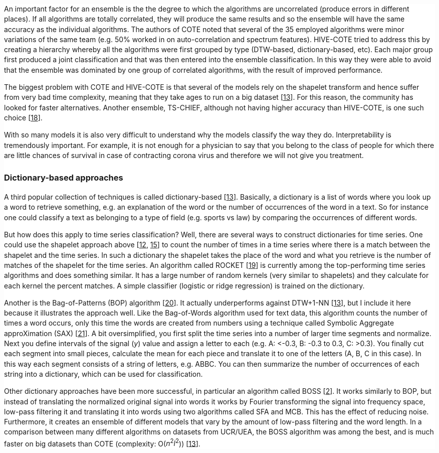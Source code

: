 An important factor for an ensemble is the the degree to which the algorithms are uncorrelated (produce errors in different places). If all algorithms are totally correlated, they will produce the same results and so the ensemble will have the same accuracy as the individual algorithms. The authors of COTE noted that several of the 35 employed algorithms were minor variations of the same team (e.g. 50% worked in on auto-correlation and spectrum features). HIVE-COTE tried to address this by creating a hierarchy whereby all the algorithms were first grouped by type (DTW-based, dictionary-based, etc). Each major group first produced a joint classification and that was then entered into the ensemble classification. In this way they were able to avoid that the ensemble was dominated by one group of correlated algorithms, with the result of improved performance.

The biggest problem with COTE and HIVE-COTE is that several of the models rely on the shapelet transform and hence suffer from very bad time complexity, meaning that they take ages to run on a big dataset [[13](#13)]. For this reason, the community has looked for faster alternatives. Another ensemble, TS-CHIEF, although not having higher accuracy than HIVE-COTE, is one such choice [[18](#18)].

With so many models it is also very difficult to understand why the models classify the way they do. Interpretability is tremendously important. For example, it is not enough for a physician to say that you belong to the class of people for which there are little chances of survival in case of contracting corona virus and therefore we will not give you treatment.

### Dictionary-based approaches

A third popular collection of techniques is called dictionary-based [[13](#13)]. Basically, a dictionary is a list of words where you look up a word to retrieve something, e.g. an explanation of the word or the number of occurrences of the word in a text. So for instance one could classify a text as belonging to a type of field (e.g. sports vs law) by comparing the occurrences of different words.

But how does this apply to time series classification? Well, there are several ways to construct dictionaries for time series. One could use the shapelet approach above [[12](#12), [15](#15)] to count the number of times in a time series where there is a match between the shapelet and the time series. In such a dictionary the shapelet takes the place of the word and what you retrieve is the number of matches of the shapelet for the time series. An algorithm called ROCKET [[19](#19)] is currently among the top-performing time series algorithms and does something similar. It has a large number of random kernels (very similar to shapelets) and they calculate for each kernel the percent matches. A simple classifier (logistic or ridge regression) is trained on the dictionary.

Another is the Bag-of-Patterns (BOP) algorithm [[20](#20)]. It actually underperforms against DTW+1-NN [[13](#13)], but I include it here because it illustrates the approach well. Like the Bag-of-Words algorithm used for text data, this algorithm counts the number of times a word occurs, only this time the words are created from numbers using a technique called Symbolic Aggregate approXimation (SAX) [[21](#21)]. A bit oversimplified, you first split the time series into a number of larger time segments and normalize. Next you define intervals of the signal (*y*) value and assign a letter to each (e.g. A: <-0.3, B: -0.3 to 0.3, C: >0.3). You finally cut each segment into small pieces, calculate the mean for each piece and translate it to one of the letters (A, B, C in this case). In this way each segment consists of a string of letters, e.g. ABBC. You can then summarize the number of occurrences of each string into a dictionary, which can be used for classification.

Other dictionary approaches have been more successful, in particular an algorithm called BOSS [[2](#2)]. It works similarly to BOP, but instead of translating the normalized original signal into words it works by Fourier transforming the signal into frequency space, low-pass filtering it and translating it into words using two algorithms called SFA and MCB. This has the effect of reducing noise. Furthermore, it creates an ensemble of different models that vary by the amount of low-pass filtering and the word length. In a comparison between many different algorithms on datasets from UCR/UEA, the BOSS algorithm was among the best, and is much faster on big datasets than COTE (complexity: O($n^2l^2$)) [[13](#13)].
